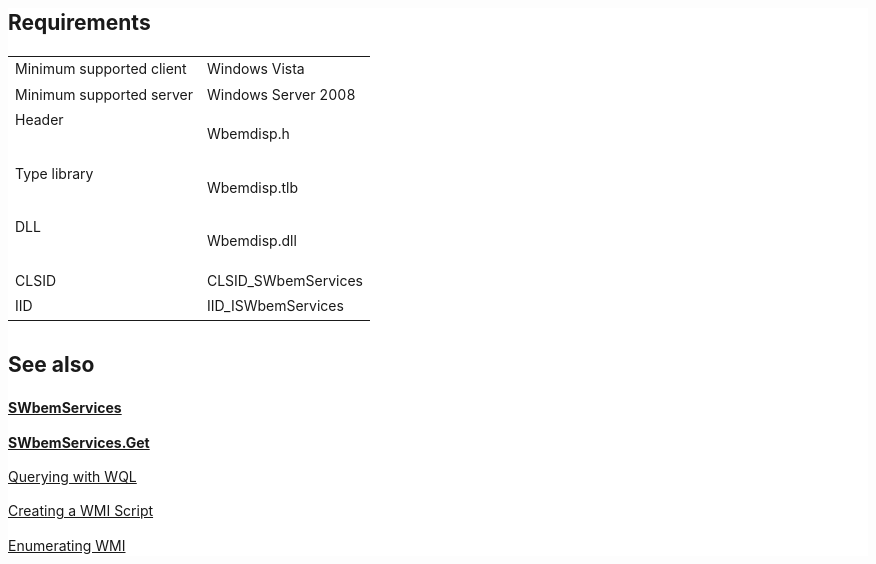 


## Requirements



|                                     |                                                                                         |
|-------------------------------------|-----------------------------------------------------------------------------------------|
| Minimum supported client<br/> | Windows Vista<br/>                                                                |
| Minimum supported server<br/> | Windows Server 2008<br/>                                                          |
| Header<br/>                   | <dl> <dt>Wbemdisp.h</dt> </dl>   |
| Type library<br/>             | <dl> <dt>Wbemdisp.tlb</dt> </dl> |
| DLL<br/>                      | <dl> <dt>Wbemdisp.dll</dt> </dl> |
| CLSID<br/>                    | CLSID\_SWbemServices<br/>                                                         |
| IID<br/>                      | IID\_ISWbemServices<br/>                                                          |



## See also

<dl> <dt>

[**SWbemServices**](swbemservices.md)
</dt> <dt>

[**SWbemServices.Get**](swbemservices-get.md)
</dt> <dt>

[Querying with WQL](querying-with-wql.md)
</dt> <dt>

[Creating a WMI Script](creating-a-wmi-script.md)
</dt> <dt>

[Enumerating WMI](enumerating-wmi.md)
</dt> </dl>

 

